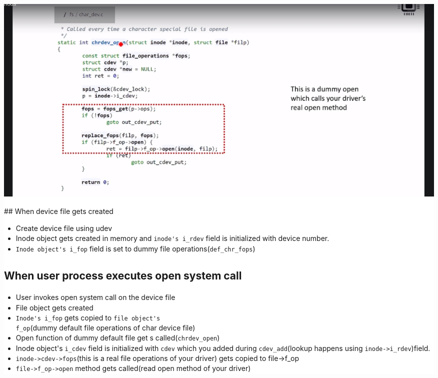 ![](./Pics/introduction_26.png)

## When device file gets created
- Create device file using udev
- Inode object gets created in memory and <code>inode's i_rdev</code> field is initialized with device number.
- <code>Inode object's i_fop</code> field is set to dummy file operations(<code>def_chr_fops</code>)

## When user process executes open system call
- User invokes open system call on the device file
- File object gets created
- <code>Inode's i_fop</code> gets copied to <code>file object's f_op</code>(dummy default file operations of char device file)
- Open function of dummy default file get s called(<code>chrdev_open</code>)
- Inode object's <code>i_cdev</code> field is initialized with <code>cdev</code> which you added during <code>cdev_add</code>(lookup happens using <code>inode->i_rdev</code>)field.
- <code>inode->cdev->fops</code>(this is a real file operations of your driver) gets copied to file->f_op
- <code>file->f_op->open</code> method gets called(read open method of your driver)
